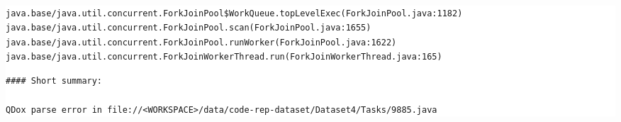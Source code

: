 	java.base/java.util.concurrent.ForkJoinPool$WorkQueue.topLevelExec(ForkJoinPool.java:1182)
	java.base/java.util.concurrent.ForkJoinPool.scan(ForkJoinPool.java:1655)
	java.base/java.util.concurrent.ForkJoinPool.runWorker(ForkJoinPool.java:1622)
	java.base/java.util.concurrent.ForkJoinWorkerThread.run(ForkJoinWorkerThread.java:165)
```
#### Short summary: 

QDox parse error in file://<WORKSPACE>/data/code-rep-dataset/Dataset4/Tasks/9885.java